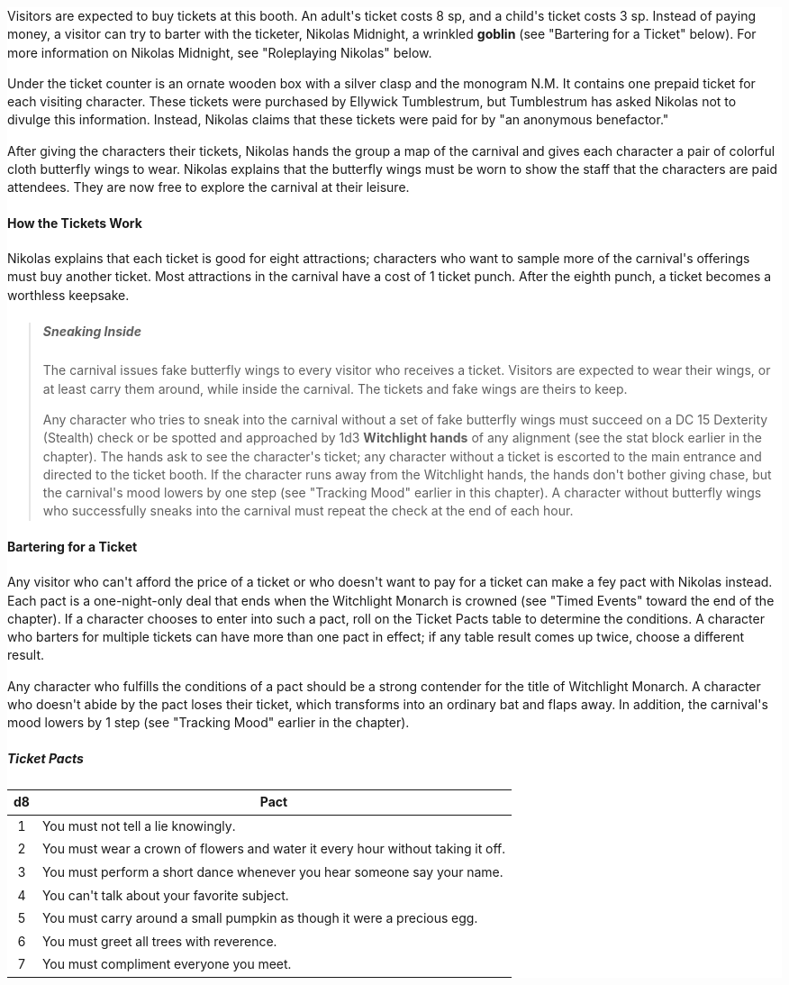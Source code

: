 Visitors are expected to buy tickets at this booth. An adult's ticket costs 8 sp, and a child's ticket costs 3 sp. Instead of paying money, a visitor can try to barter with the ticketer, Nikolas Midnight, a wrinkled **goblin** (see "Bartering for a Ticket" below). For more information on Nikolas Midnight, see "Roleplaying Nikolas" below.

Under the ticket counter is an ornate wooden box with a silver clasp and the monogram N.M. It contains one prepaid ticket for each visiting character. These tickets were purchased by Ellywick Tumblestrum, but Tumblestrum has asked Nikolas not to divulge this information. Instead, Nikolas claims that these tickets were paid for by "an anonymous benefactor."

After giving the characters their tickets, Nikolas hands the group a map of the carnival and gives each character a pair of colorful cloth butterfly wings to wear. Nikolas explains that the butterfly wings must be worn to show the staff that the characters are paid attendees. They are now free to explore the carnival at their leisure.

#### How the Tickets Work

Nikolas explains that each ticket is good for eight attractions; characters who want to sample more of the carnival's offerings must buy another ticket. Most attractions in the carnival have a cost of 1 ticket punch. After the eighth punch, a ticket becomes a worthless keepsake.

> ##### Sneaking Inside
>
>The carnival issues fake butterfly wings to every visitor who receives a ticket. Visitors are expected to wear their wings, or at least carry them around, while inside the carnival. The tickets and fake wings are theirs to keep.
>
>Any character who tries to sneak into the carnival without a set of fake butterfly wings must succeed on a DC 15 Dexterity (Stealth) check or be spotted and approached by 1d3 **Witchlight hands** of any alignment (see the stat block earlier in the chapter). The hands ask to see the character's ticket; any character without a ticket is escorted to the main entrance and directed to the ticket booth. If the character runs away from the Witchlight hands, the hands don't bother giving chase, but the carnival's mood lowers by one step (see "Tracking Mood" earlier in this chapter). A character without butterfly wings who successfully sneaks into the carnival must repeat the check at the end of each hour.
>

#### Bartering for a Ticket

Any visitor who can't afford the price of a ticket or who doesn't want to pay for a ticket can make a fey pact with Nikolas instead. Each pact is a one-night-only deal that ends when the Witchlight Monarch is crowned (see "Timed Events" toward the end of the chapter). If a character chooses to enter into such a pact, roll on the Ticket Pacts table to determine the conditions. A character who barters for multiple tickets can have more than one pact in effect; if any table result comes up twice, choose a different result.

Any character who fulfills the conditions of a pact should be a strong contender for the title of Witchlight Monarch. A character who doesn't abide by the pact loses their ticket, which transforms into an ordinary bat and flaps away. In addition, the carnival's mood lowers by 1 step (see "Tracking Mood" earlier in the chapter).

##### Ticket Pacts
|  d8 | Pact                                                                            |
|:---:|---------------------------------------------------------------------------------|
|  1  | You must not tell a lie knowingly.                                              |
|  2  | You must wear a crown of flowers and water it every hour without taking it off. |
|  3  | You must perform a short dance whenever you hear someone say your name.         |
|  4  | You can't talk about your favorite subject.                                     |
|  5  | You must carry around a small pumpkin as though it were a precious egg.         |
|  6  | You must greet all trees with reverence.                                        |
|  7  | You must compliment everyone you meet.                                          |